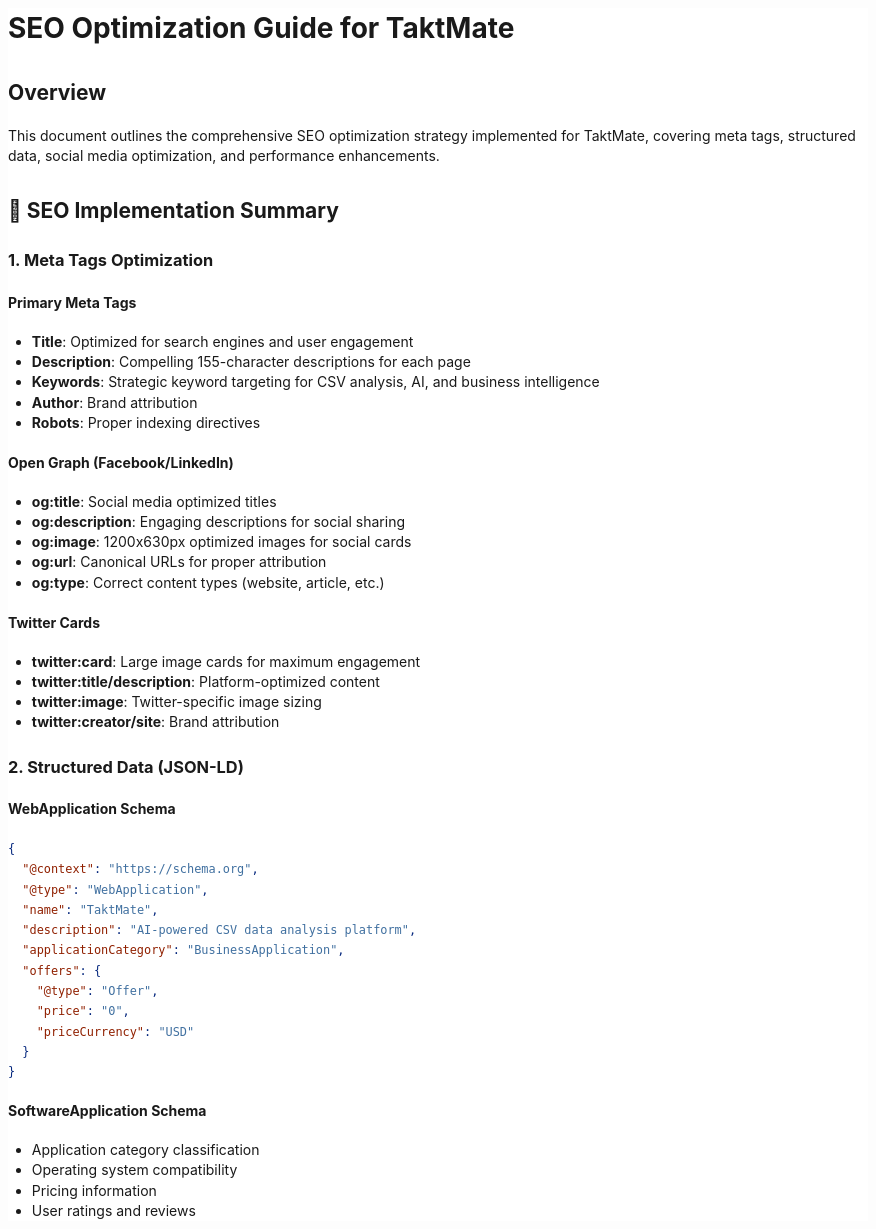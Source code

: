 # SEO Optimization Guide for TaktMate

## Overview
This document outlines the comprehensive SEO optimization strategy implemented for TaktMate, covering meta tags, structured data, social media optimization, and performance enhancements.

## 🎯 SEO Implementation Summary

### 1. Meta Tags Optimization

#### Primary Meta Tags
- **Title**: Optimized for search engines and user engagement
- **Description**: Compelling 155-character descriptions for each page
- **Keywords**: Strategic keyword targeting for CSV analysis, AI, and business intelligence
- **Author**: Brand attribution
- **Robots**: Proper indexing directives

#### Open Graph (Facebook/LinkedIn)
- **og:title**: Social media optimized titles
- **og:description**: Engaging descriptions for social sharing
- **og:image**: 1200x630px optimized images for social cards
- **og:url**: Canonical URLs for proper attribution
- **og:type**: Correct content types (website, article, etc.)

#### Twitter Cards
- **twitter:card**: Large image cards for maximum engagement
- **twitter:title/description**: Platform-optimized content
- **twitter:image**: Twitter-specific image sizing
- **twitter:creator/site**: Brand attribution

### 2. Structured Data (JSON-LD)

#### WebApplication Schema
```json
{
  "@context": "https://schema.org",
  "@type": "WebApplication",
  "name": "TaktMate",
  "description": "AI-powered CSV data analysis platform",
  "applicationCategory": "BusinessApplication",
  "offers": {
    "@type": "Offer",
    "price": "0",
    "priceCurrency": "USD"
  }
}
```

#### SoftwareApplication Schema
- Application category classification
- Operating system compatibility
- Pricing information
- User ratings and reviews
